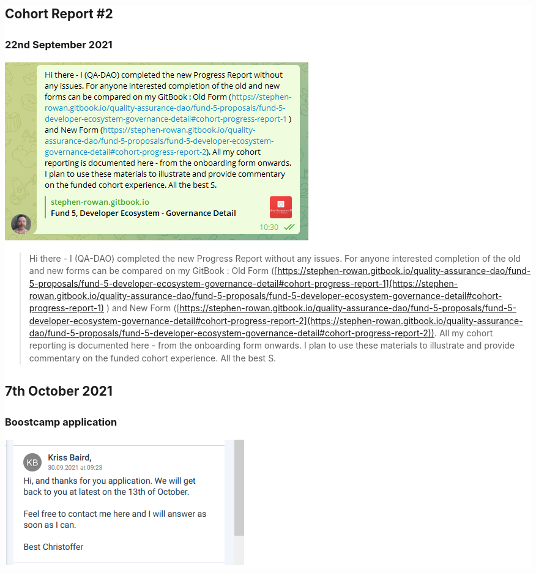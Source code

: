 ## Cohort Report #2

### 22nd September 2021

![](../../../.gitbook/assets/2021-09-22-15-.png)

> Hi there - I (QA-DAO) completed the new Progress Report without any issues. For anyone interested completion of the old and new forms can be compared on my GitBook : Old Form ([https://stephen-rowan.gitbook.io/quality-assurance-dao/fund-5-proposals/fund-5-developer-ecosystem-governance-detail#cohort-progress-report-1](https://stephen-rowan.gitbook.io/quality-assurance-dao/fund-5-proposals/fund-5-developer-ecosystem-governance-detail#cohort-progress-report-1) ) and New Form ([https://stephen-rowan.gitbook.io/quality-assurance-dao/fund-5-proposals/fund-5-developer-ecosystem-governance-detail#cohort-progress-report-2](https://stephen-rowan.gitbook.io/quality-assurance-dao/fund-5-proposals/fund-5-developer-ecosystem-governance-detail#cohort-progress-report-2)). All my cohort reporting is documented here - from the onboarding form onwards. I plan to use these materials to illustrate and provide commentary on the funded cohort experience. All the best S.

## 7th October 2021

### Boostcamp application

![](../../../.gitbook/assets/2021-10-07.png)
